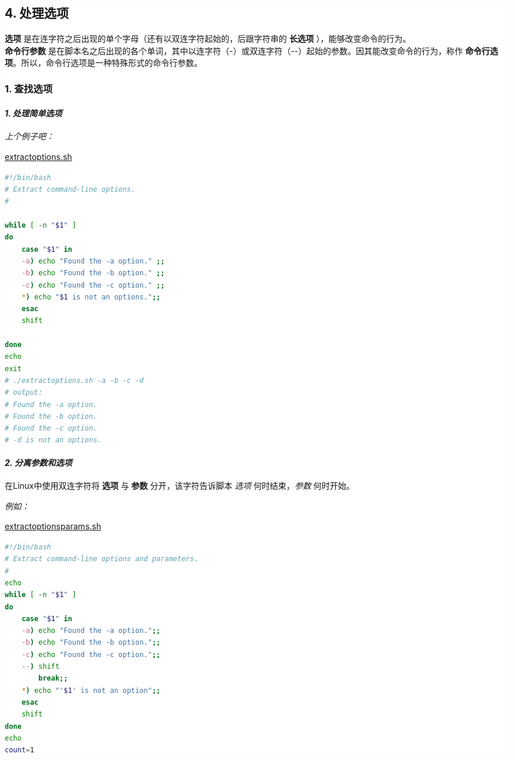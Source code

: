 ## 4. 处理选项

**选项** 是在连字符之后出现的单个字母（还有以双连字符起始的，后跟字符串的 **长选项** ），能够改变命令的行为。  
**命令行参数** 是在脚本名之后出现的各个单词，其中以连字符（-）或双连字符（--）起始的参数。因其能改变命令的行为，称作 **命令行选项**。所以，命令行选项是一种特殊形式的命令行参数。

### 1. 查找选项

#### *1. 处理简单选项*

*上个例子吧：*

[extractoptions.sh](./extractoptions.sh)

```bash
#!/bin/bash
# Extract command-line options.
# 

while [ -n "$1" ]
do
    case "$1" in
    -a) echo "Found the -a option." ;;
    -b) echo "Found the -b option." ;;
    -c) echo "Found the -c option." ;;
    *) echo "$1 is not an options.";;
    esac
    shift

done
echo
exit
# ./extractoptions.sh -a -b -c -d 
# output:
# Found the -a option.
# Found the -b option.
# Found the -c option.
# -d is not an options.
```

#### *2. 分离参数和选项*

在Linux中使用双连字符将 **选项** 与 **参数** 分开，该字符告诉脚本 *选项* 何时结束，*参数* 何时开始。

*例如：*

[extractoptionsparams.sh](./extractoptionsparams.sh)

```bash
#!/bin/bash
# Extract command-line options and parameters.
# 
echo
while [ -n "$1" ]
do
    case "$1" in
    -a) echo "Found the -a option.";;
    -b) echo "Found the -b option.";;
    -c) echo "Found the -c option.";;
    --) shift
        break;;
    *) echo "'$1' is not an option";;
    esac
    shift
done
echo
count=1
```